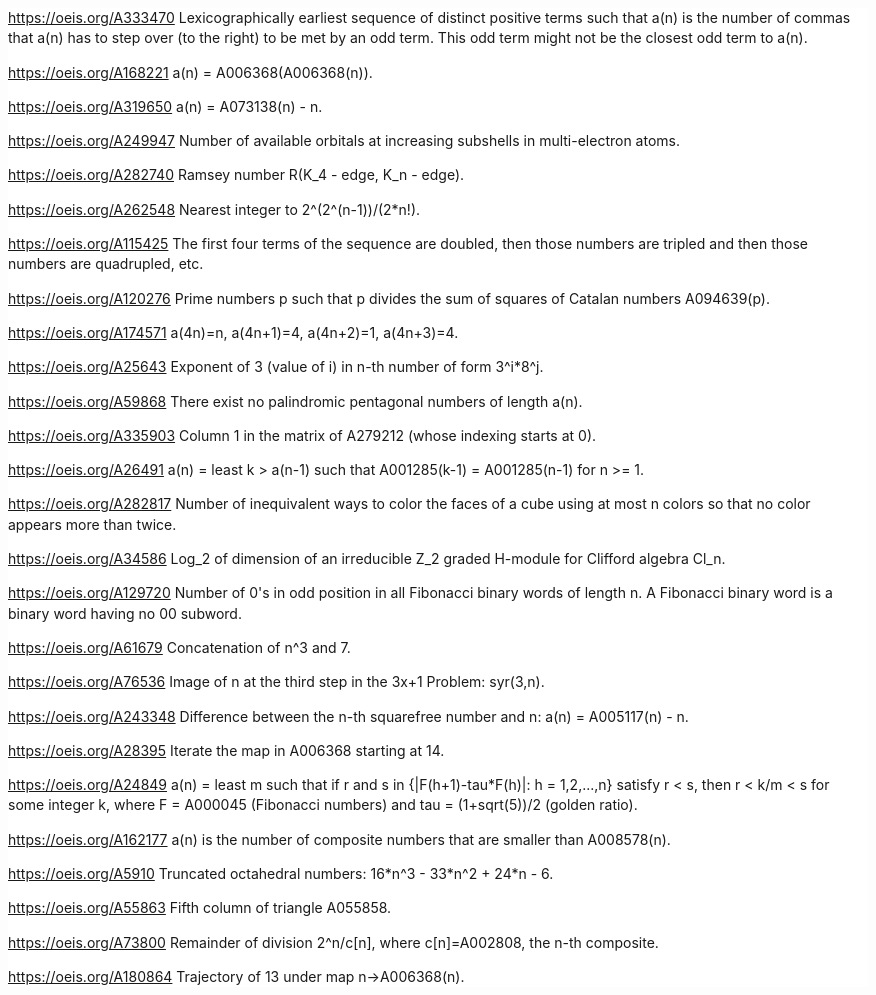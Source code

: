 https://oeis.org/A333470 Lexicographically earliest sequence of distinct positive terms such that a(n) is the number of commas that a(n) has to step over (to the right) to be met by an odd term. This odd term might not be the closest odd term to a(n).

https://oeis.org/A168221 a(n) = A006368(A006368(n)).

https://oeis.org/A319650 a(n) = A073138(n) - n.

https://oeis.org/A249947 Number of available orbitals at increasing subshells in multi-electron atoms.

https://oeis.org/A282740 Ramsey number R(K_4 - edge, K_n - edge).

https://oeis.org/A262548 Nearest integer to 2^(2^(n-1))/(2\*n!).

https://oeis.org/A115425 The first four terms of the sequence are doubled, then those numbers are tripled and then those numbers are quadrupled, etc.

https://oeis.org/A120276 Prime numbers p such that p divides the sum of squares of Catalan numbers A094639(p).

https://oeis.org/A174571 a(4n)=n, a(4n+1)=4, a(4n+2)=1, a(4n+3)=4.

https://oeis.org/A25643 Exponent of 3 (value of i) in n-th number of form 3^i\*8^j.

https://oeis.org/A59868 There exist no palindromic pentagonal numbers of length a(n).

https://oeis.org/A335903 Column 1 in the matrix of A279212 (whose indexing starts at 0).

https://oeis.org/A26491 a(n) = least k > a(n-1) such that A001285(k-1) = A001285(n-1) for n >= 1.

https://oeis.org/A282817 Number of inequivalent ways to color the faces of a cube using at most n colors so that no color appears more than twice.

https://oeis.org/A34586 Log_2 of dimension of an irreducible Z_2 graded H-module for Clifford algebra Cl_n.

https://oeis.org/A129720 Number of 0's in odd position in all Fibonacci binary words of length n. A Fibonacci binary word is a binary word having no 00 subword.

https://oeis.org/A61679 Concatenation of n^3 and 7.

https://oeis.org/A76536 Image of n at the third step in the 3x+1 Problem: syr(3,n).

https://oeis.org/A243348 Difference between the n-th squarefree number and n: a(n) = A005117(n) - n.

https://oeis.org/A28395 Iterate the map in A006368 starting at 14.

https://oeis.org/A24849 a(n) = least m such that if r and s in {|F(h+1)-tau\*F(h)|: h = 1,2,...,n} satisfy r < s, then r < k/m < s for some integer k, where F = A000045 (Fibonacci numbers) and tau = (1+sqrt(5))/2 (golden ratio).

https://oeis.org/A162177 a(n) is the number of composite numbers that are smaller than A008578(n).

https://oeis.org/A5910 Truncated octahedral numbers: 16\*n^3 - 33\*n^2 + 24\*n - 6.

https://oeis.org/A55863 Fifth column of triangle A055858.

https://oeis.org/A73800 Remainder of division 2^n/c[n], where c[n]=A002808, the n-th composite.

https://oeis.org/A180864 Trajectory of 13 under map n->A006368(n).
